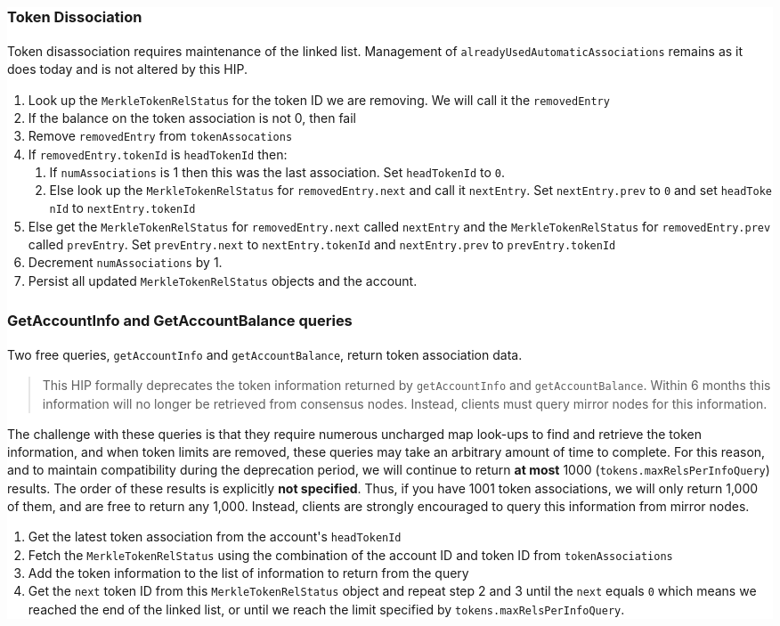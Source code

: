 ### Token Dissociation

Token disassociation requires maintenance of the linked list. Management of `alreadyUsedAutomaticAssociations` remains
as it does today and is not altered by this HIP.

1. Look up the `MerkleTokenRelStatus` for the token ID we are removing. We will call it the `removedEntry`
2. If the balance on the token association is not 0, then fail
3. Remove `removedEntry` from `tokenAssocations`
4. If `removedEntry.tokenId` is `headTokenId` then:
   1. If `numAssociations` is 1 then this was the last association. Set `headTokenId` to `0`.
   2. Else look up the `MerkleTokenRelStatus` for `removedEntry.next` and call it `nextEntry`. Set `nextEntry.prev` to
      `0` and set `headTokenId` to `nextEntry.tokenId`
5. Else get the `MerkleTokenRelStatus` for `removedEntry.next` called `nextEntry` and the `MerkleTokenRelStatus` for
   `removedEntry.prev` called `prevEntry`. Set `prevEntry.next` to `nextEntry.tokenId` and `nextEntry.prev` to
   `prevEntry.tokenId`
6. Decrement `numAssociations` by 1.
7. Persist all updated `MerkleTokenRelStatus` objects and the account.

### GetAccountInfo and GetAccountBalance queries

Two free queries, `getAccountInfo` and `getAccountBalance`, return token association data.

> This HIP formally deprecates the token information returned by `getAccountInfo` and `getAccountBalance`. Within 6
> months this information will no longer be retrieved from consensus nodes. Instead, clients must query mirror nodes
> for this information.

The challenge with these queries is that they require numerous uncharged map look-ups to find and retrieve the
token information, and when token limits are removed, these queries may take an arbitrary amount of time to complete.
For this reason, and to maintain compatibility during the deprecation period, we will continue to return **at most**
1000 (`tokens.maxRelsPerInfoQuery`) results. The order of these results is explicitly **not specified**. Thus, if you
have 1001 token associations, we will only return 1,000 of them, and are free to return any 1,000. Instead, clients are
strongly encouraged to query this information from mirror nodes.

1. Get the latest token association from the account's `headTokenId`
2. Fetch the `MerkleTokenRelStatus` using the combination of the account ID and token ID from `tokenAssociations`
3. Add the token information to the list of information to return from the query
4. Get the `next` token ID from this `MerkleTokenRelStatus` object and repeat step 2 and 3 until the `next` equals
   `0` which means we reached the end of the linked list, or until we reach the limit specified by
   `tokens.maxRelsPerInfoQuery`.
